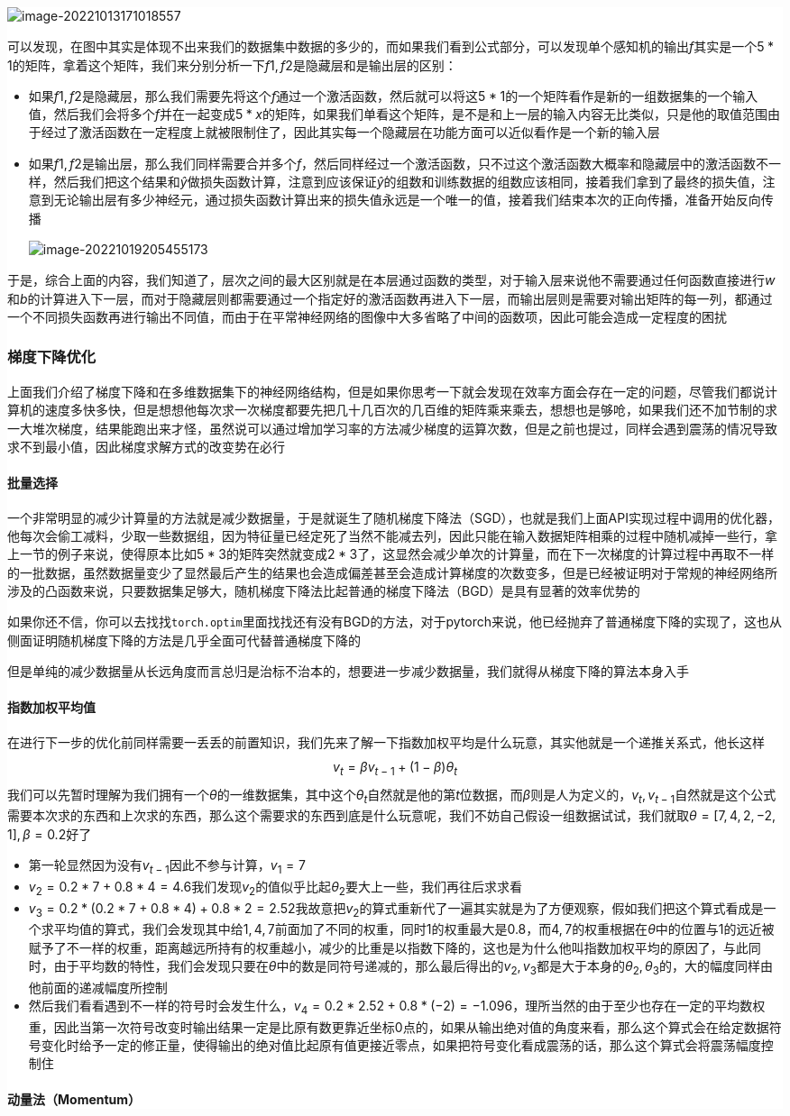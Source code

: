 ![image-20221013171018557](https://s2.loli.net/2022/10/13/MRO2NTstSzUi1LB.png)

可以发现，在图中其实是体现不出来我们的数据集中数据的多少的，而如果我们看到公式部分，可以发现单个感知机的输出$f$其实是一个$5*1$的矩阵，拿着这个矩阵，我们来分别分析一下$f1,f2$是隐藏层和是输出层的区别：

- 如果$f1,f2$是隐藏层，那么我们需要先将这个$f$通过一个激活函数，然后就可以将这$5*1$的一个矩阵看作是新的一组数据集的一个输入值，然后我们会将多个$f$并在一起变成$5*x$的矩阵，如果我们单看这个矩阵，是不是和上一层的输入内容无比类似，只是他的取值范围由于经过了激活函数在一定程度上就被限制住了，因此其实每一个隐藏层在功能方面可以近似看作是一个新的输入层

- 如果$f1,f2$是输出层，那么我们同样需要合并多个$f$，然后同样经过一个激活函数，只不过这个激活函数大概率和隐藏层中的激活函数不一样，然后我们把这个结果和$\hat{y}$做损失函数计算，注意到应该保证$\hat{y}$的组数和训练数据的组数应该相同，接着我们拿到了最终的损失值，注意到无论输出层有多少神经元，通过损失函数计算出来的损失值永远是一个唯一的值，接着我们结束本次的正向传播，准备开始反向传播

  ![image-20221019205455173](https://s2.loli.net/2022/10/19/pUHvFDNu3QsjK1J.png)

于是，综合上面的内容，我们知道了，层次之间的最大区别就是在本层通过函数的类型，对于输入层来说他不需要通过任何函数直接进行$w$和$b$的计算进入下一层，而对于隐藏层则都需要通过一个指定好的激活函数再进入下一层，而输出层则是需要对输出矩阵的每一列，都通过一个不同损失函数再进行输出不同值，而由于在平常神经网络的图像中大多省略了中间的函数项，因此可能会造成一定程度的困扰

### 梯度下降优化

上面我们介绍了梯度下降和在多维数据集下的神经网络结构，但是如果你思考一下就会发现在效率方面会存在一定的问题，尽管我们都说计算机的速度多快多快，但是想想他每次求一次梯度都要先把几十几百次的几百维的矩阵乘来乘去，想想也是够呛，如果我们还不加节制的求一大堆次梯度，结果能跑出来才怪，虽然说可以通过增加学习率的方法减少梯度的运算次数，但是之前也提过，同样会遇到震荡的情况导致求不到最小值，因此梯度求解方式的改变势在必行

#### 批量选择

一个非常明显的减少计算量的方法就是减少数据量，于是就诞生了随机梯度下降法（SGD），也就是我们上面API实现过程中调用的优化器，他每次会偷工减料，少取一些数据组，因为特征量已经定死了当然不能减去列，因此只能在输入数据矩阵相乘的过程中随机减掉一些行，拿上一节的例子来说，使得原本比如$5*3$的矩阵突然就变成$2*3$了，这显然会减少单次的计算量，而在下一次梯度的计算过程中再取不一样的一批数据，虽然数据量变少了显然最后产生的结果也会造成偏差甚至会造成计算梯度的次数变多，但是已经被证明对于常规的神经网络所涉及的凸函数来说，只要数据集足够大，随机梯度下降法比起普通的梯度下降法（BGD）是具有显著的效率优势的

如果你还不信，你可以去找找`torch.optim`里面找找还有没有BGD的方法，对于pytorch来说，他已经抛弃了普通梯度下降的实现了，这也从侧面证明随机梯度下降的方法是几乎全面可代替普通梯度下降的

但是单纯的减少数据量从长远角度而言总归是治标不治本的，想要进一步减少数据量，我们就得从梯度下降的算法本身入手

#### 指数加权平均值

在进行下一步的优化前同样需要一丢丢的前置知识，我们先来了解一下指数加权平均是什么玩意，其实他就是一个递推关系式，他长这样
$$
v_{t}=\beta v_{t-1}+(1-\beta) \theta_{t}
$$
我们可以先暂时理解为我们拥有一个$\theta$的一维数据集，其中这个$\theta_{t}$自然就是他的第$t$位数据，而$\beta$则是人为定义的，$v_t,v_{t-1}$自然就是这个公式需要本次求的东西和上次求的东西，那么这个需要求的东西到底是什么玩意呢，我们不妨自己假设一组数据试试，我们就取$\theta=[7,4,2,-2,1],\beta=0.2$好了

- 第一轮显然因为没有$v_{t-1}$因此不参与计算，$v_1=7$
- $v_2=0.2*7+0.8*4=4.6$我们发现$v_2$的值似乎比起$\theta_2$要大上一些，我们再往后求求看
- $v_3=0.2*(0.2*7+0.8*4)+0.8*2=2.52$我故意把$v_2$的算式重新代了一遍其实就是为了方便观察，假如我们把这个算式看成是一个求平均值的算式，我们会发现其中给$1,4,7$前面加了不同的权重，同时$1$的权重最大是$0.8$，而$4,7$的权重根据在$\theta$中的位置与$1$的远近被赋予了不一样的权重，距离越远所持有的权重越小，减少的比重是以指数下降的，这也是为什么他叫指数加权平均的原因了，与此同时，由于平均数的特性，我们会发现只要在$\theta$中的数是同符号递减的，那么最后得出的$v_2,v_3$都是大于本身的$\theta_2,\theta_3$的，大的幅度同样由他前面的递减幅度所控制
- 然后我们看看遇到不一样的符号时会发生什么，$v_4=0.2*2.52+0.8*(-2)=-1.096$，理所当然的由于至少也存在一定的平均数权重，因此当第一次符号改变时输出结果一定是比原有数更靠近坐标0点的，如果从输出绝对值的角度来看，那么这个算式会在给定数据符号变化时给予一定的修正量，使得输出的绝对值比起原有值更接近零点，如果把符号变化看成震荡的话，那么这个算式会将震荡幅度控制住

#### 动量法（Momentum）
